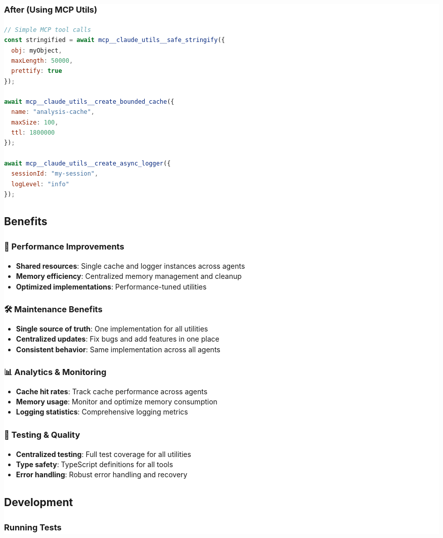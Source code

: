 ### After (Using MCP Utils)

```javascript
// Simple MCP tool calls
const stringified = await mcp__claude_utils__safe_stringify({
  obj: myObject,
  maxLength: 50000,
  prettify: true
});

await mcp__claude_utils__create_bounded_cache({
  name: "analysis-cache",
  maxSize: 100,
  ttl: 1800000
});

await mcp__claude_utils__create_async_logger({
  sessionId: "my-session",
  logLevel: "info"
});
```

## Benefits

### 🚀 Performance Improvements

- **Shared resources**: Single cache and logger instances across agents
- **Memory efficiency**: Centralized memory management and cleanup
- **Optimized implementations**: Performance-tuned utilities

### 🛠 Maintenance Benefits

- **Single source of truth**: One implementation for all utilities
- **Centralized updates**: Fix bugs and add features in one place
- **Consistent behavior**: Same implementation across all agents

### 📊 Analytics & Monitoring

- **Cache hit rates**: Track cache performance across agents
- **Memory usage**: Monitor and optimize memory consumption
- **Logging statistics**: Comprehensive logging metrics

### 🧪 Testing & Quality

- **Centralized testing**: Full test coverage for all utilities
- **Type safety**: TypeScript definitions for all tools
- **Error handling**: Robust error handling and recovery

## Development

### Running Tests
